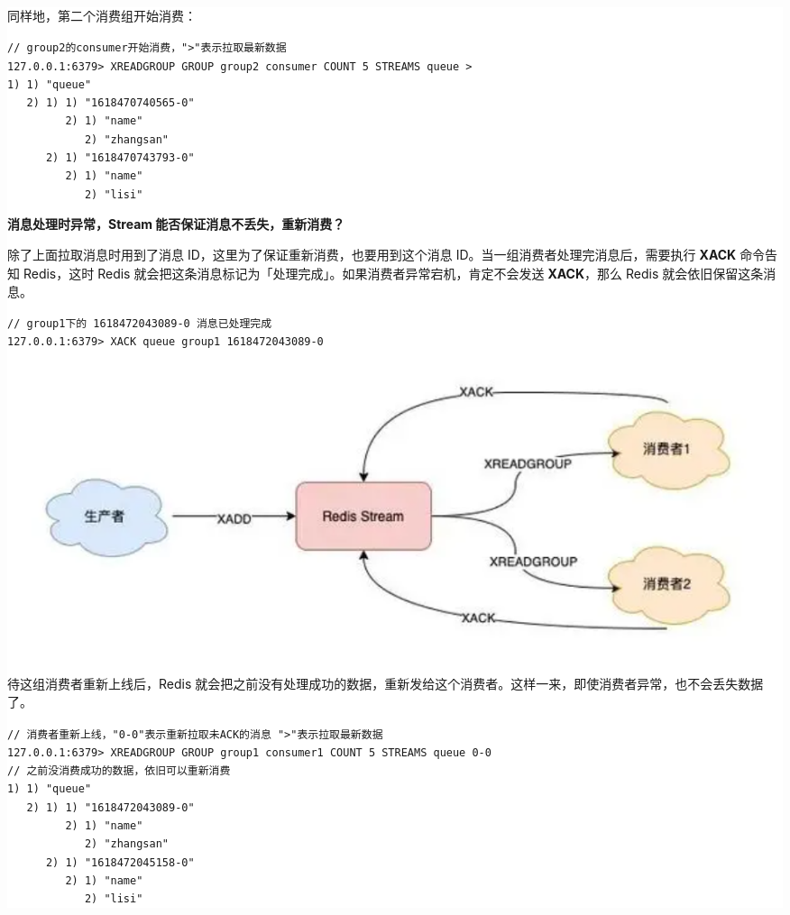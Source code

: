 同样地，第二个消费组开始消费：

```shell
// group2的consumer开始消费，">"表示拉取最新数据
127.0.0.1:6379> XREADGROUP GROUP group2 consumer COUNT 5 STREAMS queue >
1) 1) "queue"
   2) 1) 1) "1618470740565-0"
         2) 1) "name"
            2) "zhangsan"
      2) 1) "1618470743793-0"
         2) 1) "name"
            2) "lisi"
```

**消息处理时异常，Stream 能否保证消息不丢失，重新消费？**

除了上面拉取消息时用到了消息 ID，这里为了保证重新消费，也要用到这个消息 ID。当一组消费者处理完消息后，需要执行 **XACK** 命令告知 Redis，这时 Redis 就会把这条消息标记为「处理完成」。如果消费者异常宕机，肯定不会发送 **XACK**，那么 Redis 就会依旧保留这条消息。

```shell
// group1下的 1618472043089-0 消息已处理完成
127.0.0.1:6379> XACK queue group1 1618472043089-0
```

![](Redis做消息队列是否合适/2.png)

待这组消费者重新上线后，Redis 就会把之前没有处理成功的数据，重新发给这个消费者。这样一来，即使消费者异常，也不会丢失数据了。

```shell
// 消费者重新上线，"0-0"表示重新拉取未ACK的消息 ">"表示拉取最新数据
127.0.0.1:6379> XREADGROUP GROUP group1 consumer1 COUNT 5 STREAMS queue 0-0
// 之前没消费成功的数据，依旧可以重新消费
1) 1) "queue"
   2) 1) 1) "1618472043089-0"
         2) 1) "name"
            2) "zhangsan"
      2) 1) "1618472045158-0"
         2) 1) "name"
            2) "lisi"
```
